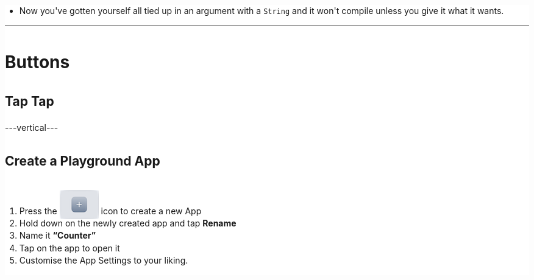 - Now you've gotten yourself all tied up in an argument with a `String` and it won't compile unless you give it what it wants.

---

# Buttons

## Tap Tap

---vertical---

## Create a Playground App

<div style="display: flex;">
    <ol>
        <li>Press the <img style="margin-bottom: -8px;" src="./assets/new-project-button.png" alt="New Project Button"> icon to create a new App</li>
        <li>Hold down on the newly created app and tap <strong>Rename</strong></li>
        <li>Name it <strong>“Counter”</strong></li>
        <li>Tap on the app to open it</li>
        <li>Customise the App Settings to your liking.</li>
    </ol>